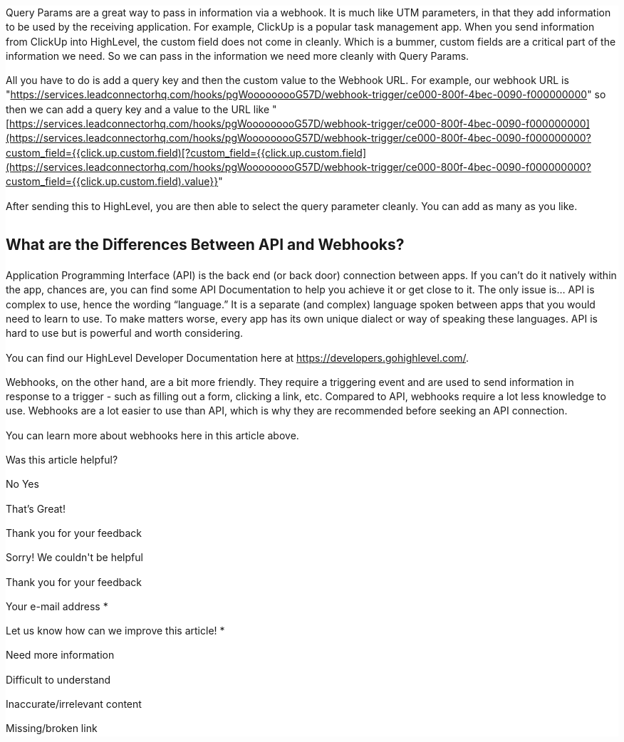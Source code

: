 Query Params are a great way to pass in information via a webhook. It is much like UTM parameters, in that they add information to be used by the receiving application. For example, ClickUp is a popular task management app. When you send information from ClickUp into HighLevel, the custom field does not come in cleanly. Which is a bummer, custom fields are a critical part of the information we need. So we can pass in the information we need more cleanly with Query Params.

All you have to do is add a query key and then the custom value to the Webhook URL. For example, our webhook URL is "https://services.leadconnectorhq.com/hooks/pgWooooooooG57D/webhook-trigger/ce000-800f-4bec-0090-f000000000" so then we can add a query key and a value to the URL like "[https://services.leadconnectorhq.com/hooks/pgWooooooooG57D/webhook-trigger/ce000-800f-4bec-0090-f000000000](https://services.leadconnectorhq.com/hooks/pgWooooooooG57D/webhook-trigger/ce000-800f-4bec-0090-f000000000?custom_field={{click.up.custom.field)[?custom_field={{click.up.custom.field](https://services.leadconnectorhq.com/hooks/pgWooooooooG57D/webhook-trigger/ce000-800f-4bec-0090-f000000000?custom_field={{click.up.custom.field).value}}"

After sending this to HighLevel, you are then able to select the query parameter cleanly. You can add as many as you like.

## What are the Differences Between API and Webhooks?

Application Programming Interface (API) is the back end (or back door) connection between apps. If you can’t do it natively within the app, chances are, you can find some API Documentation to help you achieve it or get close to it. The only issue is… API is complex to use, hence the wording “language.” It is a separate (and complex) language spoken between apps that you would need to learn to use. To make matters worse, every app has its own unique dialect or way of speaking these languages. API is hard to use but is powerful and worth considering.

You can find our HighLevel Developer Documentation here at <https://developers.gohighlevel.com/>. 

Webhooks, on the other hand, are a bit more friendly. They require a triggering event and are used to send information in response to a trigger - such as filling out a form, clicking a link, etc. Compared to API, webhooks require a lot less knowledge to use. Webhooks are a lot easier to use than API, which is why they are recommended before seeking an API connection.

You can learn more about webhooks here in this article above.

Was this article helpful?

No  Yes 

That’s Great!

Thank you for your feedback

Sorry! We couldn't be helpful

Thank you for your feedback

Your e-mail address *

Let us know how can we improve this article! *

Need more information 

Difficult to understand 

Inaccurate/irrelevant content 

Missing/broken link 
